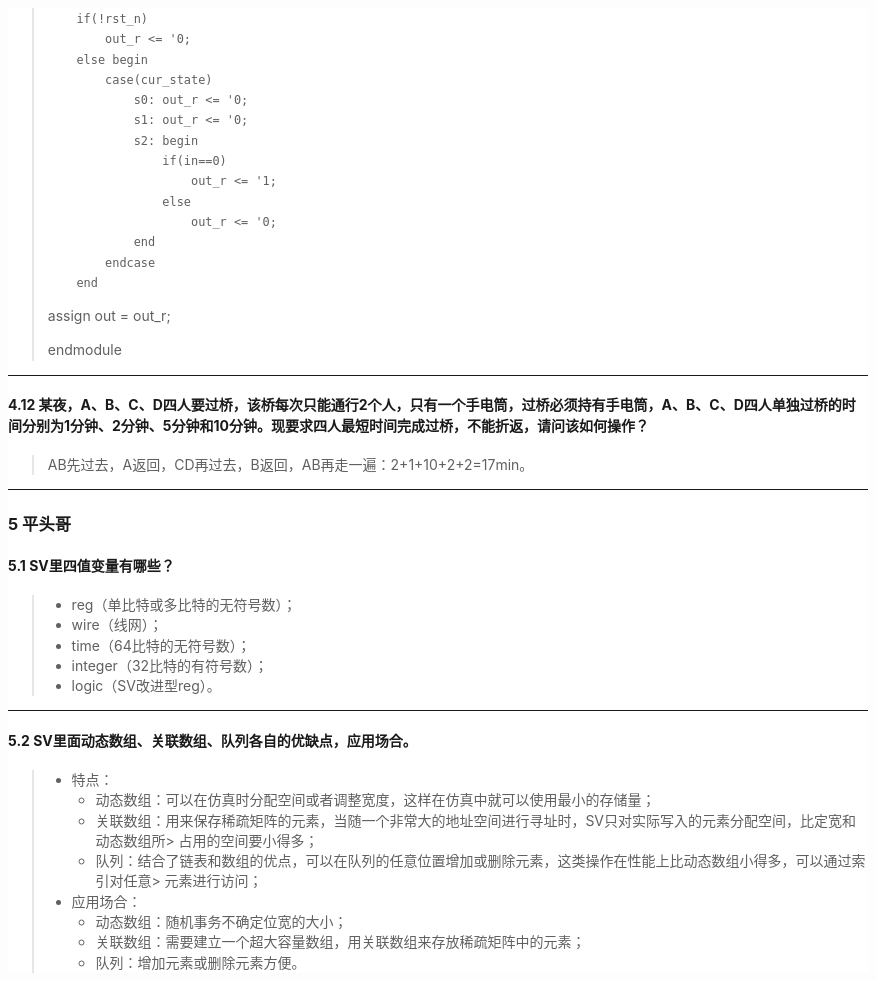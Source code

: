 >         if(!rst_n)
>             out_r <= '0;
>         else begin
>             case(cur_state)
>                 s0: out_r <= '0;
>                 s1: out_r <= '0;
>                 s2: begin
>                     if(in==0)
>                         out_r <= '1;
>                     else
>                         out_r <= '0;
>                 end
>             endcase
>         end
> 
> assign out = out_r;
> 
> endmodule
> ```


----


#### 4.12 某夜，A、B、C、D四人要过桥，该桥每次只能通行2个人，只有一个手电筒，过桥必须持有手电筒，A、B、C、D四人单独过桥的时间分别为1分钟、2分钟、5分钟和10分钟。现要求四人最短时间完成过桥，不能折返，请问该如何操作？

> AB先过去，A返回，CD再过去，B返回，AB再走一遍：2+1+10+2+2=17min。

----

### 5 平头哥

#### 5.1 SV里四值变量有哪些？

> * reg（单比特或多比特的无符号数）；
> * wire（线网）；
> * time（64比特的无符号数）；
> * integer（32比特的有符号数）；
> * logic（SV改进型reg）。


----

#### 5.2 SV里面动态数组、关联数组、队列各自的优缺点，应用场合。

> * 特点：
>     * 动态数组：可以在仿真时分配空间或者调整宽度，这样在仿真中就可以使用最小的存储量；
>     * 关联数组：用来保存稀疏矩阵的元素，当随一个非常大的地址空间进行寻址时，SV只对实际写入的元素分配空间，比定宽和动态数组所> 占用的空间要小得多；
>     * 队列：结合了链表和数组的优点，可以在队列的任意位置增加或删除元素，这类操作在性能上比动态数组小得多，可以通过索引对任意> 元素进行访问；
> * 应用场合：
>     * 动态数组：随机事务不确定位宽的大小；
>     * 关联数组：需要建立一个超大容量数组，用关联数组来存放稀疏矩阵中的元素；
>     * 队列：增加元素或删除元素方便。

